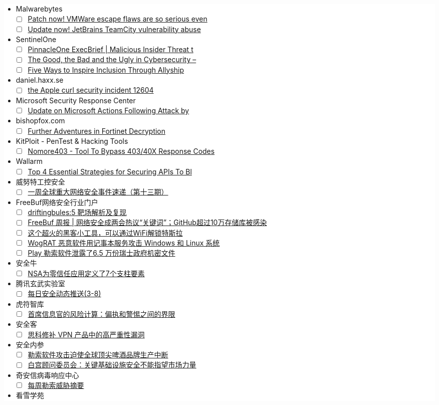 - Malwarebytes
  - [ ] [Patch now! VMWare escape flaws are so serious even](https://www.malwarebytes.com/blog/news/2024/03/patch-now-vmware-escape-flaws-are-so-serious-even-end-of-life-software-gets-a-fix)
  - [ ] [Update now! JetBrains TeamCity vulnerability abuse](https://www.malwarebytes.com/blog/news/2024/03/update-now-jetbrains-teamcity-vulnerability-abused-at-scale)
- SentinelOne
  - [ ] [PinnacleOne ExecBrief | Malicious Insider Threat t](https://www.sentinelone.com/blog/pinnacleone-execbrief-malicious-insider-threat-to-strategic-enterprises/)
  - [ ] [The Good, the Bad and the Ugly in Cybersecurity – ](https://www.sentinelone.com/blog/the-good-the-bad-and-the-ugly-in-cybersecurity-week-10-5/)
  - [ ] [Five Ways to Inspire Inclusion Through Allyship](https://www.sentinelone.com/blog/five-ways-to-inspire-inclusion-through-allyship/)
- daniel.haxx.se
  - [ ] [the Apple curl security incident 12604](https://daniel.haxx.se/blog/2024/03/08/the-apple-curl-security-incident-12604/)
- Microsoft Security Response Center
  - [ ] [Update on Microsoft Actions Following Attack   by ](https://msrc.microsoft.com/blog/2024/03/update-on-microsoft-actions-following-attack-by-nation-state-actor-midnight-blizzard/)
- bishopfox.com
  - [ ] [Further Adventures in Fortinet Decryption](https://bishopfox.com/blog/further-adventures-in-fortinet-decryption)
- KitPloit - PenTest &amp; Hacking Tools
  - [ ] [Nomore403 - Tool To Bypass 403/40X Response Codes](http://www.kitploit.com/2024/03/nomore403-tool-to-bypass-40340x.html)
- Wallarm
  - [ ] [Top 4 Essential Strategies for Securing APIs To Bl](https://lab.wallarm.com/top-4-essential-strategies-for-securing-apis-to-block-compromised-tokens/)
- 威努特工控安全
  - [ ] [一周全球重大网络安全事件速递（第十三期）](https://mp.weixin.qq.com/s?__biz=MzAwNTgyODU3NQ==&mid=2651115062&idx=1&sn=c08d84cf97672dfe3e9e2d533be090ef&chksm=80e6d486b7915d9086d6070081ab1d4832efdea008d036214073ad02de4d1b392175be2004a4&scene=58&subscene=0#rd)
- FreeBuf网络安全行业门户
  - [ ] [driftingbules:5 靶场解析及复现](https://www.freebuf.com/articles/web/387370.html)
  - [ ] [FreeBuf 周报 | 网络安全成两会热议“关键词”；GitHub超过10万存储库被感染](https://www.freebuf.com/news/393844.html)
  - [ ] [这个超火的黑客小工具，可以通过WiFi解锁特斯拉](https://www.freebuf.com/news/393813.html)
  - [ ] [WogRAT 恶意软件用记事本服务攻击 Windows 和 Linux 系统](https://www.freebuf.com/news/393800.html)
  - [ ] [Play 勒索软件泄露了6.5 万份瑞士政府机密文件](https://www.freebuf.com/news/393783.html)
- 安全牛
  - [ ] [NSA为零信任应用定义了7个支柱要素](https://www.aqniu.com/industry/102899.html)
- 腾讯玄武实验室
  - [ ] [每日安全动态推送(3-8)](https://mp.weixin.qq.com/s?__biz=MzA5NDYyNDI0MA==&mid=2651959549&idx=1&sn=01cc31fbae65093a8514fcbc0ab3122a&chksm=8baed062bcd95974ed4cecf2ef34d9a8eff45f01a810c6feeb619e6b9dc5fed9c4b46d411a83&scene=58&subscene=0#rd)
- 虎符智库
  - [ ] [首席信息官的风险计算：偏执和警惕之间的界限](https://mp.weixin.qq.com/s?__biz=MzIwNjYwMTMyNQ==&mid=2247489954&idx=1&sn=6906599d62580bc8bd049772c4c0f37f&chksm=971e74a0a069fdb6fb633c3abbf49b75fbc9872d418e4d147a849a074cbc3bb7ea50ffd687dd&scene=58&subscene=0#rd)
- 安全客
  - [ ] [思科修补 VPN 产品中的高严重性漏洞](https://mp.weixin.qq.com/s?__biz=MzA5ODA0NDE2MA==&mid=2649786271&idx=1&sn=1519f0aa105aefc8422972fb122dc22c&chksm=8893b7f0bfe43ee6bad34ce8f8a13a84d3e6b150722807d50813b2c22971f68b77f401e12817&scene=58&subscene=0#rd)
- 安全内参
  - [ ] [勒索软件攻击迫使全球顶尖啤酒品牌生产中断](https://mp.weixin.qq.com/s?__biz=MzI4NDY2MDMwMw==&mid=2247511146&idx=1&sn=1d38375ad21d12ca077bf3974a1cc5e0&chksm=ebfaeb4adc8d625c5d16335a4ea41098e23fba6e89f16d970a83cdf02ca9a9922b1623e0708f&scene=58&subscene=0#rd)
  - [ ] [白宫顾问委员会：关键基础设施安全不能指望市场力量](https://mp.weixin.qq.com/s?__biz=MzI4NDY2MDMwMw==&mid=2247511146&idx=2&sn=c371ea82512c5c4905a9007f696b30a6&chksm=ebfaeb4adc8d625cc701ad95441dd306cc11ca0b3c8df748b2d868e8fe7cfb77ab5935d45500&scene=58&subscene=0#rd)
- 奇安信病毒响应中心
  - [ ] [每周勒索威胁摘要](https://mp.weixin.qq.com/s?__biz=MzI5Mzg5MDM3NQ==&mid=2247493761&idx=1&sn=fe9cc4cc7b010b8038e9f47eacc7127b&chksm=ec6998a9db1e11bf3e227f346df1d3ca6fbd9ea670900ed6db454950354e63885cdabb66d20e&scene=58&subscene=0#rd)
- 看雪学苑